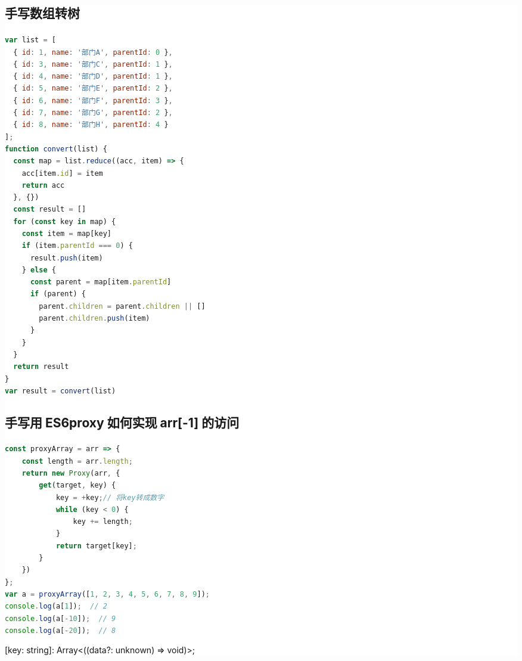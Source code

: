 ## 手写数组转树

```js
var list = [
  { id: 1, name: '部门A', parentId: 0 },
  { id: 3, name: '部门C', parentId: 1 },
  { id: 4, name: '部门D', parentId: 1 },
  { id: 5, name: '部门E', parentId: 2 },
  { id: 6, name: '部门F', parentId: 3 },
  { id: 7, name: '部门G', parentId: 2 },
  { id: 8, name: '部门H', parentId: 4 }
];
function convert(list) {
  const map = list.reduce((acc, item) => {
    acc[item.id] = item
    return acc
  }, {})
  const result = []
  for (const key in map) {
    const item = map[key]
    if (item.parentId === 0) {
      result.push(item)
    } else {
      const parent = map[item.parentId]
      if (parent) {
        parent.children = parent.children || []
        parent.children.push(item)
      }
    }
  }
  return result
}
var result = convert(list)
```

## 手写用 ES6proxy 如何实现 arr[-1] 的访问

```js
const proxyArray = arr => {
    const length = arr.length;
    return new Proxy(arr, {
        get(target, key) {
            key = +key;// 将key转成数字
            while (key < 0) {
                key += length;
            }
            return target[key];
        }
    })
};
var a = proxyArray([1, 2, 3, 4, 5, 6, 7, 8, 9]);
console.log(a[1]);  // 2
console.log(a[-10]);  // 9
console.log(a[-20]);  // 8
```


  [key: string]: Array<((data?: unknown) => void)>;